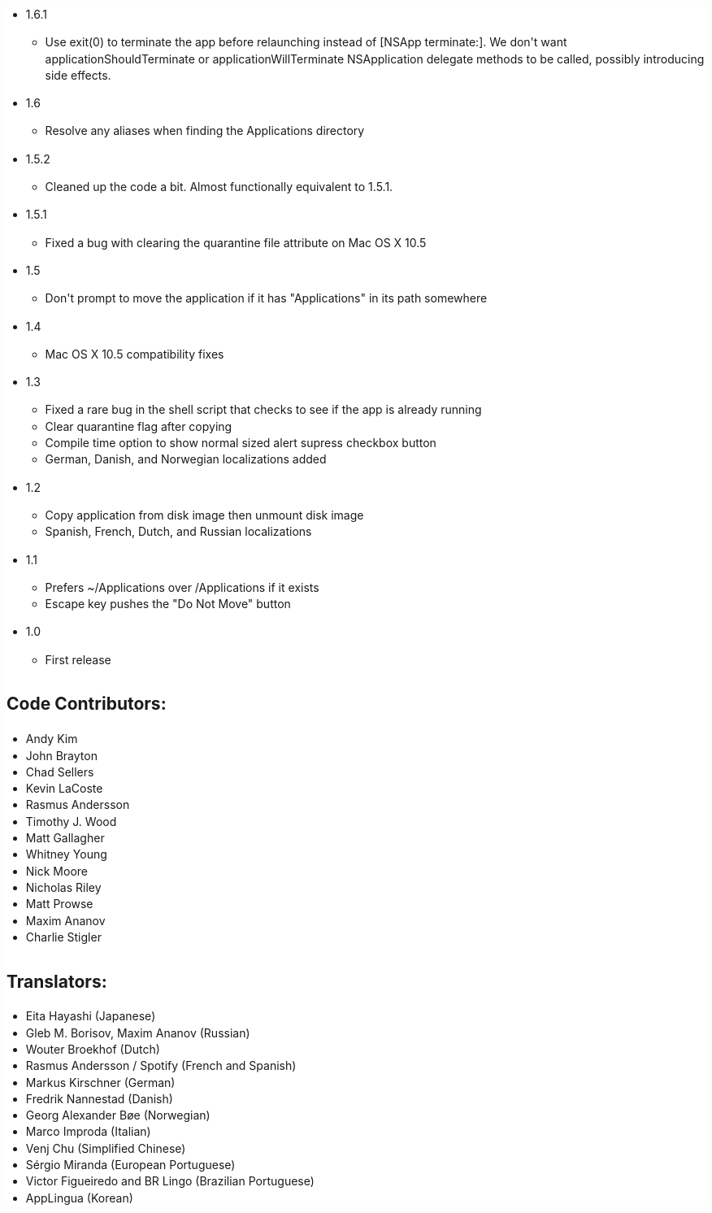 * 1.6.1
	- Use exit(0) to terminate the app before relaunching instead of [NSApp terminate:]. We don't want applicationShouldTerminate or applicationWillTerminate NSApplication delegate methods to be called, possibly introducing side effects.

* 1.6
	- Resolve any aliases when finding the Applications directory

* 1.5.2
	- Cleaned up the code a bit. Almost functionally equivalent to 1.5.1.

* 1.5.1
	- Fixed a bug with clearing the quarantine file attribute on Mac OS X 10.5

* 1.5
	- Don't prompt to move the application if it has "Applications" in its path somewhere

* 1.4
	- Mac OS X 10.5 compatibility fixes

* 1.3
	- Fixed a rare bug in the shell script that checks to see if the app is already running
	- Clear quarantine flag after copying
	- Compile time option to show normal sized alert supress checkbox button
	- German, Danish, and Norwegian localizations added

* 1.2
	- Copy application from disk image then unmount disk image
	- Spanish, French, Dutch, and Russian localizations

* 1.1
	- Prefers ~/Applications over /Applications if it exists
	- Escape key pushes the "Do Not Move" button

* 1.0
	- First release


Code Contributors:
-------------
* Andy Kim
* John Brayton
* Chad Sellers
* Kevin LaCoste
* Rasmus Andersson
* Timothy J. Wood
* Matt Gallagher
* Whitney Young
* Nick Moore
* Nicholas Riley
* Matt Prowse
* Maxim Ananov
* Charlie Stigler


Translators:
------------
* Eita Hayashi (Japanese)
* Gleb M. Borisov, Maxim Ananov (Russian)
* Wouter Broekhof (Dutch)
* Rasmus Andersson / Spotify (French and Spanish)
* Markus Kirschner (German)
* Fredrik Nannestad (Danish)
* Georg Alexander Bøe (Norwegian)
* Marco Improda (Italian)
* Venj Chu (Simplified Chinese)
* Sérgio Miranda (European Portuguese)
* Victor Figueiredo and BR Lingo (Brazilian Portuguese)
* AppLingua (Korean)